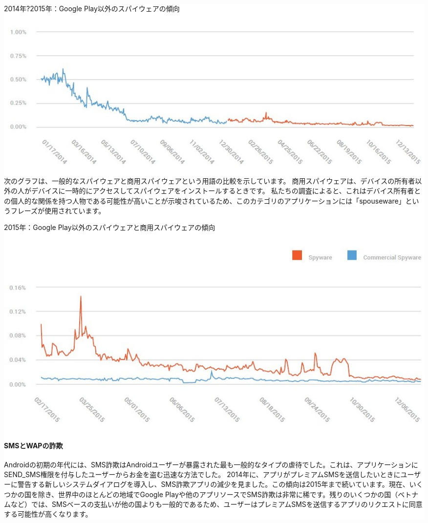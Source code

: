 2014年?2015年：Google Play以外のスパイウェアの傾向

![011.jpg](../images/Android2015/011.jpg)


次のグラフは、一般的なスパイウェアと商用スパイウェアという用語の比較を示しています。 商用スパイウェアは、デバイスの所有者以外の人がデバイスに一時的にアクセスしてスパイウェアをインストールするときです。 私たちの調査によると、これはデバイス所有者との個人的な関係を持つ人物である可能性が高いことが示唆されているため、このカテゴリのアプリケーションには「spouseware」というフレーズが使用されています。

2015年：Google Play以外のスパイウェアと商用スパイウェアの傾向

![012.jpg](../images/Android2015/012.jpg)


#### SMSとWAPの詐欺

Androidの初期の年代には、SMS詐欺はAndroidユーザーが暴露された最も一般的なタイプの虐待でした。これは、アプリケーションにSEND_SMS権限を付与したユーザーからお金を盗む迅速な方法でした。 2014年に、アプリがプレミアムSMSを送信したいときにユーザーに警告する新しいシステムダイアログを導入し、SMS詐欺アプリの減少を見ました。この傾向は2015年まで続いています。現在、いくつかの国を除き、世界中のほとんどの地域でGoogle Playや他のアプリソースでSMS詐欺は非常に稀です。残りのいくつかの国（ベトナムなど）では、SMSベースの支払いが他の国よりも一般的であるため、ユーザーはプレミアムSMSを送信するアプリのリクエストに同意する可能性が高くなります。
